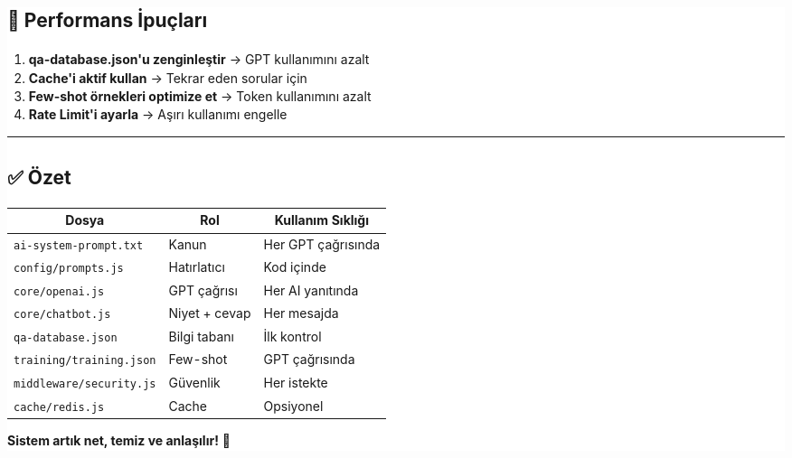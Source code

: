 ## 🚀 Performans İpuçları

1. **qa-database.json'u zenginleştir** → GPT kullanımını azalt
2. **Cache'i aktif kullan** → Tekrar eden sorular için
3. **Few-shot örnekleri optimize et** → Token kullanımını azalt
4. **Rate Limit'i ayarla** → Aşırı kullanımı engelle

---

## ✅ Özet

| Dosya | Rol | Kullanım Sıklığı |
|-------|-----|------------------|
| `ai-system-prompt.txt` | Kanun | Her GPT çağrısında |
| `config/prompts.js` | Hatırlatıcı | Kod içinde |
| `core/openai.js` | GPT çağrısı | Her AI yanıtında |
| `core/chatbot.js` | Niyet + cevap | Her mesajda |
| `qa-database.json` | Bilgi tabanı | İlk kontrol |
| `training/training.json` | Few-shot | GPT çağrısında |
| `middleware/security.js` | Güvenlik | Her istekte |
| `cache/redis.js` | Cache | Opsiyonel |

**Sistem artık net, temiz ve anlaşılır!** 🎯
